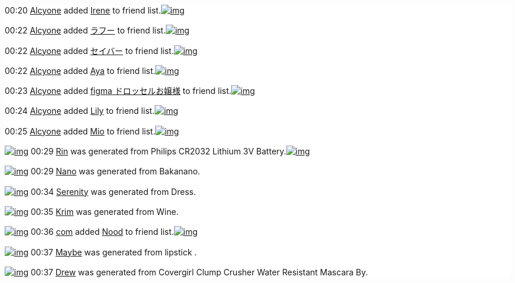 00:20 [Alcyone](http://www.barcodekanojo.com/user/429146/Alcyone) added [Irene](http://www.barcodekanojo.com/kanojo/2679832/Irene) to friend list.[![img](http://img12.imageshack.us/img12/8098/qmmv.png)](http://www.barcodekanojo.com/kanojo/2679832/Irene) 

00:22 [Alcyone](http://www.barcodekanojo.com/user/429146/Alcyone) added [ラフー](http://www.barcodekanojo.com/kanojo/1651201/%E3%83%A9%E3%83%95%E3%83%BC) to friend list.[![img](http://img811.imageshack.us/img811/659/keer.png)](http://www.barcodekanojo.com/kanojo/1651201/%E3%83%A9%E3%83%95%E3%83%BC) 

00:22 [Alcyone](http://www.barcodekanojo.com/user/429146/Alcyone) added [セイバー](http://www.barcodekanojo.com/kanojo/646622/%E3%82%BB%E3%82%A4%E3%83%90%E3%83%BC) to friend list.[![img](http://img838.imageshack.us/img838/4849/b7r3.png)](http://www.barcodekanojo.com/kanojo/646622/%E3%82%BB%E3%82%A4%E3%83%90%E3%83%BC) 

00:22 [Alcyone](http://www.barcodekanojo.com/user/429146/Alcyone) added [Aya](http://www.barcodekanojo.com/kanojo/2592987/Aya) to friend list.[![img](http://img850.imageshack.us/img850/3716/3vce.png)](http://www.barcodekanojo.com/kanojo/2592987/Aya) 

00:23 [Alcyone](http://www.barcodekanojo.com/user/429146/Alcyone) added [figma ドロッセルお嬢様](http://www.barcodekanojo.com/kanojo/2934/figma%20%E3%83%89%E3%83%AD%E3%83%83%E3%82%BB%E3%83%AB%E3%81%8A%E5%AC%A2%E6%A7%98) to friend list.[![img](http://img716.imageshack.us/img716/5930/gdws.png)](http://www.barcodekanojo.com/kanojo/2934/figma%20%E3%83%89%E3%83%AD%E3%83%83%E3%82%BB%E3%83%AB%E3%81%8A%E5%AC%A2%E6%A7%98) 

00:24 [Alcyone](http://www.barcodekanojo.com/user/429146/Alcyone) added [Lily](http://www.barcodekanojo.com/kanojo/1224957/Lily) to friend list.[![img](http://img18.imageshack.us/img18/4101/2gbc.png)](http://www.barcodekanojo.com/kanojo/1224957/Lily) 

00:25 [Alcyone](http://www.barcodekanojo.com/user/429146/Alcyone) added [Mio](http://www.barcodekanojo.com/kanojo/52285/Mio) to friend list.[![img](http://img560.imageshack.us/img560/3982/n3np.png)](http://www.barcodekanojo.com/kanojo/52285/Mio) 

[![img](http://img812.imageshack.us/img812/4608/2ktv.png)](http://www.barcodekanojo.com/kanojo/2720523/Rin) 00:29 [Rin](http://www.barcodekanojo.com/kanojo/2720523/Rin) was generated from Philips CR2032 Lithium 3V Battery.[![img](http://img822.imageshack.us/img822/5576/bes4.jpg)](http://www.barcodekanojo.com/product_images/barcode/5252300/1388590116/50x50xPhilips,P20CR2032,P20Lithium,P203V,P20Battery.jpg,qw=88,ah=88.pagespeed.ic.u_Oc3mcepX.jpg) 

[![img](http://img31.imageshack.us/img31/5034/p4ob.png)](http://www.barcodekanojo.com/kanojo/2720524/Nano) 00:29 [Nano](http://www.barcodekanojo.com/kanojo/2720524/Nano) was generated from Bakanano.

[![img](http://img9.imageshack.us/img9/8170/ibvy.png)](http://www.barcodekanojo.com/kanojo/2720525/Serenity) 00:34 [Serenity](http://www.barcodekanojo.com/kanojo/2720525/Serenity) was generated from Dress.

[![img](http://img845.imageshack.us/img845/1598/nqjf.png)](http://www.barcodekanojo.com/kanojo/2720526/Krim) 00:35 [Krim](http://www.barcodekanojo.com/kanojo/2720526/Krim) was generated from Wine.

[![img](http://img22.imageshack.us/img22/4237/mfil.png)](http://www.barcodekanojo.com/user/214125/com) 00:36 [com](http://www.barcodekanojo.com/user/214125/com) added [Nood](http://www.barcodekanojo.com/kanojo/2664061/Nood) to friend list.[![img](http://img560.imageshack.us/img560/3820/jfyc.png)](http://www.barcodekanojo.com/kanojo/2664061/Nood) 

[![img](http://img801.imageshack.us/img801/2841/sk5o.png)](http://www.barcodekanojo.com/kanojo/2720527/Maybe) 00:37 [Maybe](http://www.barcodekanojo.com/kanojo/2720527/Maybe) was generated from lipstick .

[![img](http://img577.imageshack.us/img577/3838/gr0r.png)](http://www.barcodekanojo.com/kanojo/2720528/Drew) 00:37 [Drew](http://www.barcodekanojo.com/kanojo/2720528/Drew) was generated from Covergirl Clump Crusher Water Resistant Mascara By.
